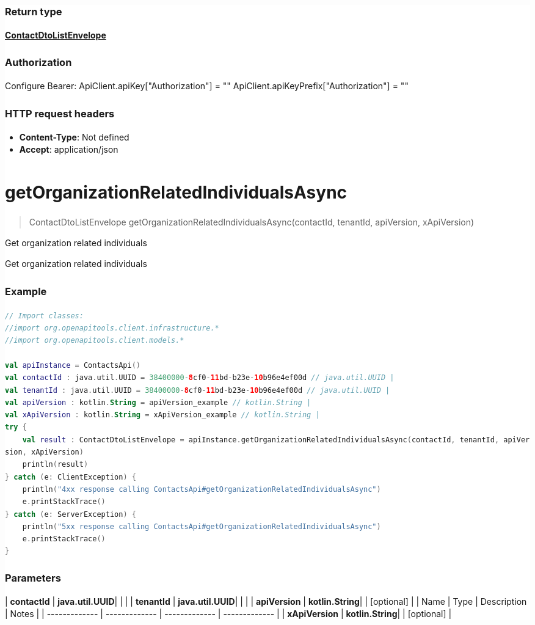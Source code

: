 ### Return type

[**ContactDtoListEnvelope**](ContactDtoListEnvelope.md)

### Authorization


Configure Bearer:
    ApiClient.apiKey["Authorization"] = ""
    ApiClient.apiKeyPrefix["Authorization"] = ""

### HTTP request headers

 - **Content-Type**: Not defined
 - **Accept**: application/json

<a id="getOrganizationRelatedIndividualsAsync"></a>
# **getOrganizationRelatedIndividualsAsync**
> ContactDtoListEnvelope getOrganizationRelatedIndividualsAsync(contactId, tenantId, apiVersion, xApiVersion)

Get organization related individuals

Get organization related individuals

### Example
```kotlin
// Import classes:
//import org.openapitools.client.infrastructure.*
//import org.openapitools.client.models.*

val apiInstance = ContactsApi()
val contactId : java.util.UUID = 38400000-8cf0-11bd-b23e-10b96e4ef00d // java.util.UUID | 
val tenantId : java.util.UUID = 38400000-8cf0-11bd-b23e-10b96e4ef00d // java.util.UUID | 
val apiVersion : kotlin.String = apiVersion_example // kotlin.String | 
val xApiVersion : kotlin.String = xApiVersion_example // kotlin.String | 
try {
    val result : ContactDtoListEnvelope = apiInstance.getOrganizationRelatedIndividualsAsync(contactId, tenantId, apiVersion, xApiVersion)
    println(result)
} catch (e: ClientException) {
    println("4xx response calling ContactsApi#getOrganizationRelatedIndividualsAsync")
    e.printStackTrace()
} catch (e: ServerException) {
    println("5xx response calling ContactsApi#getOrganizationRelatedIndividualsAsync")
    e.printStackTrace()
}
```

### Parameters
| **contactId** | **java.util.UUID**|  | |
| **tenantId** | **java.util.UUID**|  | |
| **apiVersion** | **kotlin.String**|  | [optional] |
| Name | Type | Description  | Notes |
| ------------- | ------------- | ------------- | ------------- |
| **xApiVersion** | **kotlin.String**|  | [optional] |
